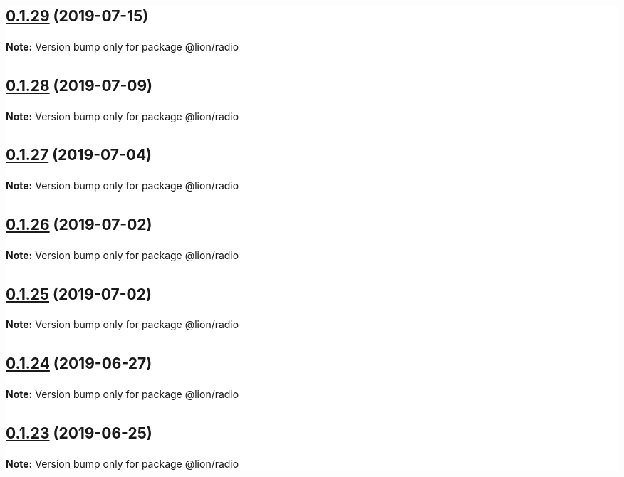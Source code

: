 



## [0.1.29](https://github.com/ing-bank/lion/compare/@lion/radio@0.1.28...@lion/radio@0.1.29) (2019-07-15)

**Note:** Version bump only for package @lion/radio





## [0.1.28](https://github.com/ing-bank/lion/compare/@lion/radio@0.1.27...@lion/radio@0.1.28) (2019-07-09)

**Note:** Version bump only for package @lion/radio





## [0.1.27](https://github.com/ing-bank/lion/compare/@lion/radio@0.1.26...@lion/radio@0.1.27) (2019-07-04)

**Note:** Version bump only for package @lion/radio





## [0.1.26](https://github.com/ing-bank/lion/compare/@lion/radio@0.1.25...@lion/radio@0.1.26) (2019-07-02)

**Note:** Version bump only for package @lion/radio





## [0.1.25](https://github.com/ing-bank/lion/compare/@lion/radio@0.1.24...@lion/radio@0.1.25) (2019-07-02)

**Note:** Version bump only for package @lion/radio





## [0.1.24](https://github.com/ing-bank/lion/compare/@lion/radio@0.1.23...@lion/radio@0.1.24) (2019-06-27)

**Note:** Version bump only for package @lion/radio





## [0.1.23](https://github.com/ing-bank/lion/compare/@lion/radio@0.1.22...@lion/radio@0.1.23) (2019-06-25)

**Note:** Version bump only for package @lion/radio
